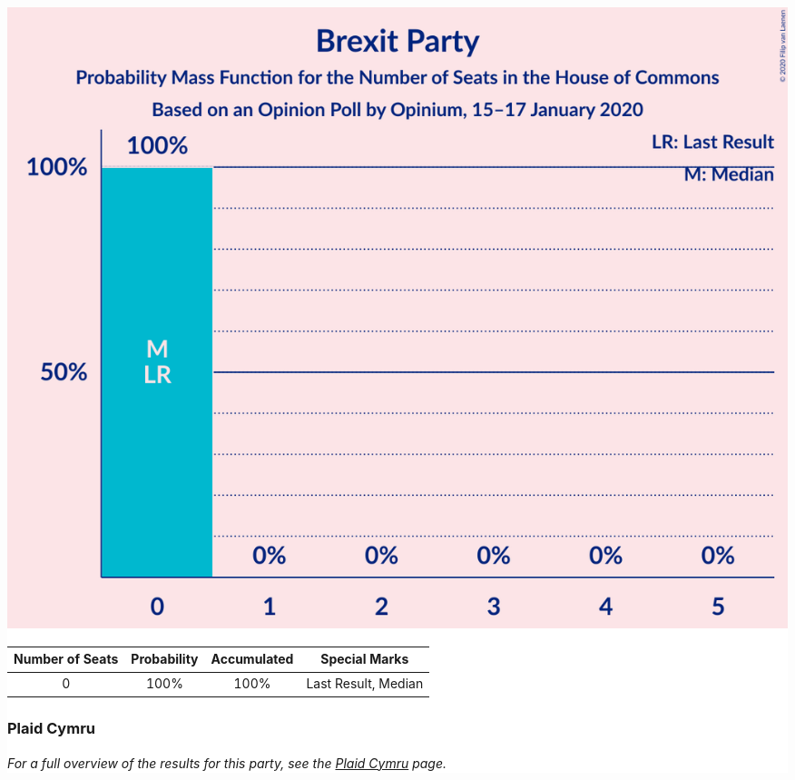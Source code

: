 ![Graph with seats probability mass function not yet produced](2020-01-17-Opinium-seats-pmf-brexitparty.png "Seats Probability Mass Function")

| Number of Seats | Probability | Accumulated | Special Marks |
|:---------------:|:-----------:|:-----------:|:-------------:|
| 0 | 100% | 100% | Last Result, Median |

### Plaid Cymru

*For a full overview of the results for this party, see the [Plaid Cymru](party-plaidcymru.html) page.*
